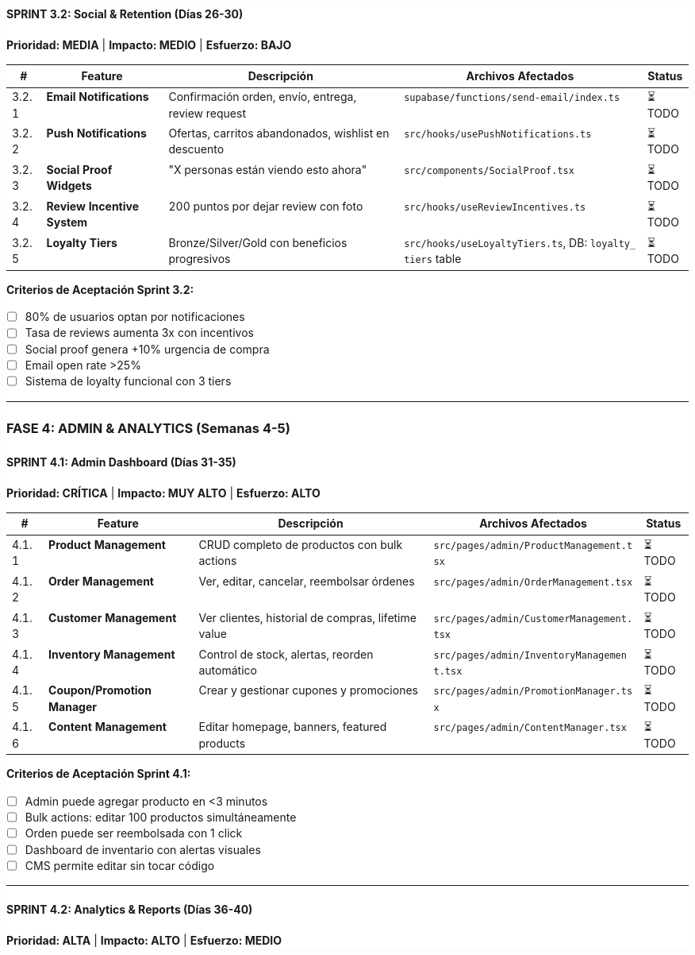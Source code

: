 
#### SPRINT 3.2: Social & Retention (Días 26-30)
**Prioridad: MEDIA** | **Impacto: MEDIO** | **Esfuerzo: BAJO**

| # | Feature | Descripción | Archivos Afectados | Status |
|---|---------|-------------|-------------------|--------|
| 3.2.1 | **Email Notifications** | Confirmación orden, envío, entrega, review request | `supabase/functions/send-email/index.ts` | ⏳ TODO |
| 3.2.2 | **Push Notifications** | Ofertas, carritos abandonados, wishlist en descuento | `src/hooks/usePushNotifications.ts` | ⏳ TODO |
| 3.2.3 | **Social Proof Widgets** | "X personas están viendo esto ahora" | `src/components/SocialProof.tsx` | ⏳ TODO |
| 3.2.4 | **Review Incentive System** | 200 puntos por dejar review con foto | `src/hooks/useReviewIncentives.ts` | ⏳ TODO |
| 3.2.5 | **Loyalty Tiers** | Bronze/Silver/Gold con beneficios progresivos | `src/hooks/useLoyaltyTiers.ts`, DB: `loyalty_tiers` table | ⏳ TODO |

**Criterios de Aceptación Sprint 3.2:**
- [ ] 80% de usuarios optan por notificaciones
- [ ] Tasa de reviews aumenta 3x con incentivos
- [ ] Social proof genera +10% urgencia de compra
- [ ] Email open rate >25%
- [ ] Sistema de loyalty funcional con 3 tiers

---

### **FASE 4: ADMIN & ANALYTICS** (Semanas 4-5)

#### SPRINT 4.1: Admin Dashboard (Días 31-35)
**Prioridad: CRÍTICA** | **Impacto: MUY ALTO** | **Esfuerzo: ALTO**

| # | Feature | Descripción | Archivos Afectados | Status |
|---|---------|-------------|-------------------|--------|
| 4.1.1 | **Product Management** | CRUD completo de productos con bulk actions | `src/pages/admin/ProductManagement.tsx` | ⏳ TODO |
| 4.1.2 | **Order Management** | Ver, editar, cancelar, reembolsar órdenes | `src/pages/admin/OrderManagement.tsx` | ⏳ TODO |
| 4.1.3 | **Customer Management** | Ver clientes, historial de compras, lifetime value | `src/pages/admin/CustomerManagement.tsx` | ⏳ TODO |
| 4.1.4 | **Inventory Management** | Control de stock, alertas, reorden automático | `src/pages/admin/InventoryManagement.tsx` | ⏳ TODO |
| 4.1.5 | **Coupon/Promotion Manager** | Crear y gestionar cupones y promociones | `src/pages/admin/PromotionManager.tsx` | ⏳ TODO |
| 4.1.6 | **Content Management** | Editar homepage, banners, featured products | `src/pages/admin/ContentManager.tsx` | ⏳ TODO |

**Criterios de Aceptación Sprint 4.1:**
- [ ] Admin puede agregar producto en <3 minutos
- [ ] Bulk actions: editar 100 productos simultáneamente
- [ ] Orden puede ser reembolsada con 1 click
- [ ] Dashboard de inventario con alertas visuales
- [ ] CMS permite editar sin tocar código

---

#### SPRINT 4.2: Analytics & Reports (Días 36-40)
**Prioridad: ALTA** | **Impacto: ALTO** | **Esfuerzo: MEDIO**

